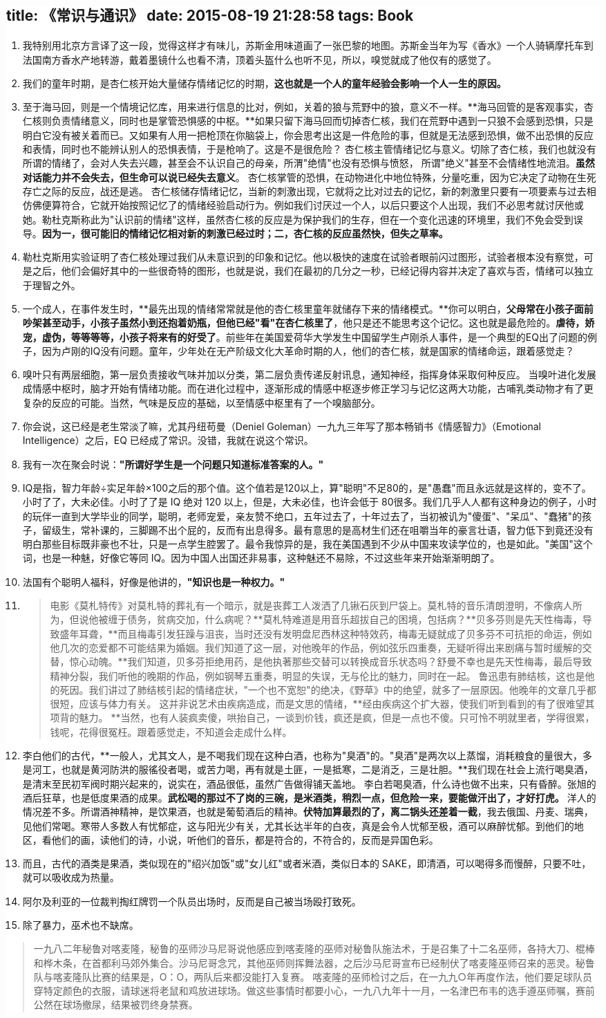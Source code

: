 title: 《常识与通识》
date: 2015-08-19 21:28:58
tags: Book
---

1. 我特别用北京方言译了这一段，觉得这样才有味儿，苏斯金用味道画了一张巴黎的地图。苏斯金当年为写《香水》一个人骑辆摩托车到法国南方香水产地转游，戴着墨镜什么也看不清，顶着头盔什么也听不见，所以，嗅觉就成了他仅有的感觉了。

2. 我们的童年时期，是杏仁核开始大量储存情绪记忆的时期，**这也就是一个人的童年经验会影响一个人一生的原因。**

3. 至于海马回，则是一个情境记忆库，用来进行信息的比对，例如，关着的狼与荒野中的狼，意义不一样。**海马回管的是客观事实，杏仁核则负责情绪意义，同时也是掌管恐惧感的中枢。**如果只留下海马回而切掉杏仁核，我们在荒野中遇到一只狼不会感到恐惧，只是明白它没有被关着而已。又如果有人用一把枪顶在你脑袋上，你会思考出这是一件危险的事，但就是无法感到恐惧，做不出恐惧的反应和表情，同时也不能辨认别人的恐惧表情，于是枪响了。这是不是很危险？ 杏仁核主管情绪记忆与意义。切除了杏仁核，我们也就没有所谓的情绪了，会对人失去兴趣，甚至会不认识自己的母亲，所渭"绝情"也没有恐惧与愤怒， 所谓"绝义"甚至不会情绪性地流泪。**虽然对话能力并不会失去，但生命可以说已经失去意义**。 杏仁核掌管的恐惧，在动物进化中地位特殊，分量吃重，因为它决定了动物在生死存亡之际的反应，战还是逃。 杏仁核储存情绪记忆，当新的刺激出现，它就将之比对过去的记忆，新的刺激里只要有一项要素与过去相仿佛便算符合，它就开始按照记忆了的情绪经验启动行为。例如我们讨厌过一个人，以后只要这个人出现，我们不必思考就讨厌他或她。勒杜克斯称此为"认识前的情绪"这样，虽然杏仁核的反应是为保护我们的生存，但在一个变化迅速的环境里，我们不免会受到误导。**因为一，很可能旧的情绪记忆相对新的刺激已经过时；二，杏仁核的反应虽然快，但失之草率。**

4. 勒杜克斯用实验证明了杏仁核处理过我们从未意识到的印象和记忆。他以极快的速度在试验者眼前闪过图形，试验者根本没有察觉，可是之后，他们会偏好其中的一些很奇特的图形，也就是说，我们在最初的几分之一秒，已经记得内容并决定了喜欢与否，情绪可以独立于理智之外。

5. 一个成人，在事件发生时，**最先出现的情绪常常就是他的杏仁核里童年就储存下来的情绪模式。**你可以明白，**父母常在小孩子面前吵架甚至动手，小孩子虽然小到还抱着奶瓶，但他已经"看"在杏仁核里了**，他只是还不能思考这个记忆。这也就是最危险的。**虐待，娇宠，虚伪，等等等等，小孩子将来有的好受了**。前些年在美国爱荷华大学发生中国留学生卢刚杀人事件，是一个典型的EQ出了问题的例子，因为卢刚的IQ没有问题。童年，少年处在无产阶级文化大革命时期的人，他们的杏仁核，就是国家的情绪命运，跟着感觉走？

6. 嗅叶只有两层细胞，第一层负责接收气味并加以分类，第二层负责传递反射讯息，通知神经，指挥身体采取何种反应。 当嗅叶进化发展成情感中枢时，脑才开始有情绪功能。而在进化过程中，逐渐形成的情感中枢逐步修正学习与记忆这两大功能，古哺乳类动物才有了更复杂的反应的可能。当然，气味是反应的基础，以至情感中枢里有了一个嗅脑部分。

7. 你会说，这已经是老生常淡了嘛，尤其丹纽苟曼（Deniel Goleman）一九九三年写了那本畅销书《情感智力》（Emotional Intelligence）之后，EQ 已经成了常识。没错，我就在说这个常识。

8. 我有一次在聚会时说：**"所谓好学生是一个问题只知道标准答案的人。"**

9. IQ是指，智力年龄÷实足年龄×100之后的那个值。这个值若是120以上，算"聪明"不足80的，是"愚蠢"而且永远就是这样的，变不了。小时了了，大未必佳。小时了了是 IQ 绝对 120 以上，但是，大未必佳，也许会低于 80很多。我们几乎人人都有这种身边的例子，小时的玩伴一直到大学毕业的同学，聪明，老师宠爱，亲友赞不绝口，五年过去了，十年过去了，当初被讥为"傻蛋"、"呆瓜"、"蠢猪"的孩子，留级生，常补课的，三脚踢不出个屁的，反而有出息得多。最有意思的是高材生们还在咀嚼当年的豪言壮语，智力低下到竟还没有明白那些目标既非豪也不壮，只是一点学生腔罢了。最令我惊异的是，我在美国遇到不少从中国来攻读学位的，也是如此。"美国"这个词，也是一种魅，好像它等同 IQ。因为中国人出国还非易事，这种魅还不易除，不过这些年来开始渐渐明朗了。

10. 法国有个聪明人福科，好像是他讲的，**"知识也是一种权力。"**

11. >电影《莫札特传》对莫札特的葬礼有一个暗示，就是丧葬工人泼洒了几锹石灰到尸袋上。莫札特的音乐清朗澄明，不像病人所为，但说他被缠于债务，贫病交加，什么病呢？**莫札特难道是用音乐超拔自己的困境，包括病？**贝多芬则是先天性梅毒，导致盛年耳聋，**而且梅毒引发狂躁与沮丧，当时还没有发明盘尼西林这种特效药，梅毒无疑就成了贝多芬不可抗拒的命运，例如他几次的恋爱都不可能结果为婚姻。我们知道了这一层，对他晚年的作品，例如弦乐四重奏，无疑听得出来剧痛与暂时缓解的交替，惊心动魄。**我们知道，贝多芬拒绝用药，是他执著那些交替可以转换成音乐状态吗？舒曼不幸也是先天性梅毒，最后导致精神分裂，我们听他的晚期的作品，例如钢琴五重奏，明显的失误，无与伦比的魅力，同时在一起。 鲁迅患有肺结核，这也是他的死因。我们讲过了肺结核引起的情绪症状，"一个也不宽恕"的绝决，《野草》中的绝望，就多了一层原因。他晚年的文章几乎都很短，应该与体力有关。 这并非说艺术由疾病造成，而是文思的情绪，**经由疾病这个扩大器，使我们听到看到的有了很难望其项背的魅力。 **当然，也有人装疯卖傻，哄抬自己，一谈到价钱，疯还是疯，但是一点也不傻。只可怜不明就里者，学得很累，钱呢，花得很冤枉。跟着感觉走，不知道会走成什么样。

12. 李白他们的古代，**一般人，尤其文人，是不喝我们现在这种白酒，也称为"臭酒"的。"臭酒"是两次以上蒸馏，消耗粮食的量很大，多是河工，也就是黄河防洪的服徭役者喝，或苦力喝，再有就是土匪，一是抵寒，二是消乏，三是壮胆。**我们现在社会上流行喝臭酒，是清末至民初军阀时期兴起来的，说实在，酒品很低，虽然广告做得铺天盖地。 李白若喝臭酒，什么诗也做不出来，只有昏醉。张旭的酒后狂草，也是低度果酒的成果。**武松喝的那过不了岗的三碗，是米酒类，稍烈一点，但危险一来，要能做汗出了，才好打虎。** 洋人的情况差不多。所谓酒神精神，是饮果酒，也就是葡萄酒后的精神。**伏特加算最烈的了，离二锅头还差着一截**，我去俄国、丹麦、瑞典，见他们常喝。寒带人多数人有忧郁症，这与阳光少有关，尤其长达半年的白夜，真是会令人忧郁至极，酒可以麻醉忧郁。到他们的地区，看他们的画，读他们的诗，小说，听他们的音乐，都是符合的，不符合的，反而是异国色彩。

13. 而且，古代的酒类是果酒，类似现在的"绍兴加饭"或"女儿红"或者米酒，类似日本的 SAKE，即清酒，可以喝得多而慢醉，只要不吐，就可以吸收成为热量。

14. 阿尔及利亚的一位裁判掏红牌罚一个队员出场时，反而是自己被当场殴打致死。

15. 除了暴力，巫术也不缺席。
>一九八二年秘鲁对喀麦隆，秘鲁的巫师沙马尼哥说他感应到喀麦隆的巫师对秘鲁队施法术，于是召集了十二名巫师，各持大刀、棍棒和桦木条，在首都利马郊外集合。沙马尼哥念咒，其他巫师则挥舞法器，之后沙马尼哥宣布已经制伏了喀麦隆巫师召来的恶灵。秘鲁队与喀麦隆队比赛的结果是，O：O，两队后来都没能打入复赛。 喀麦隆的巫师检讨之后，在一九九○年再度作法，他们要足球队员穿特定颜色的衣服，请球迷将老鼠和鸡放进球场。做这些事情时都要小心，一九八九年十一月，一名津巴布韦的选手遵巫师嘱，赛前公然在球场撤尿，结果被罚终身禁赛。
